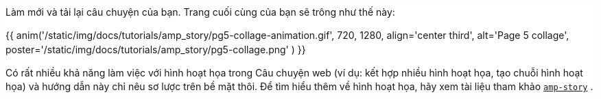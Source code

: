 Làm mới và tải lại câu chuyện của bạn. Trang cuối cùng của bạn sẽ trông như thế này:

{{ anim('/static/img/docs/tutorials/amp_story/pg5-collage-animation.gif', 720, 1280, align='center third', alt='Page 5 collage', poster='/static/img/docs/tutorials/amp_story/pg5-collage.png' ) }}

Có rất nhiều khả năng làm việc với hình hoạt họa trong Câu chuyện web (ví dụ: kết hợp nhiều hình hoạt họa, tạo chuỗi hình hoạt họa) và hướng dẫn này chỉ nêu sơ lược trên bề mặt thôi. Để tìm hiểu thêm về hình hoạt họa, hãy xem tài liệu tham khảo [`amp-story`](../../../../documentation/components/reference/amp-story.md) .

